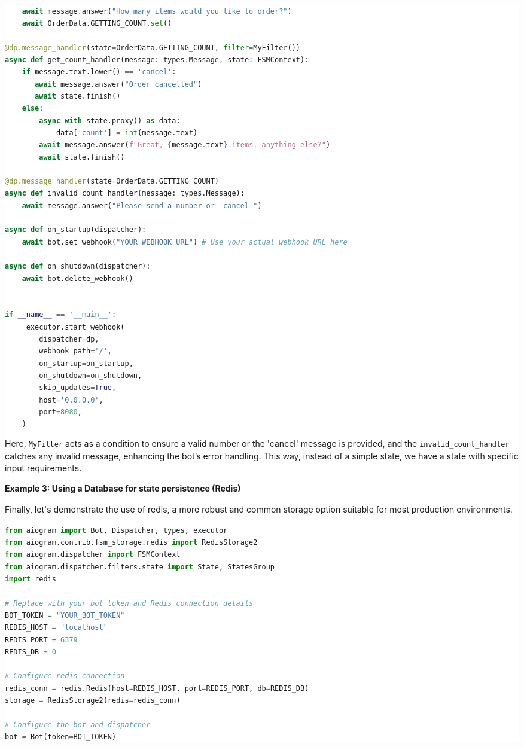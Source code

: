 ```python
    await message.answer("How many items would you like to order?")
    await OrderData.GETTING_COUNT.set()

@dp.message_handler(state=OrderData.GETTING_COUNT, filter=MyFilter())
async def get_count_handler(message: types.Message, state: FSMContext):
    if message.text.lower() == 'cancel':
       await message.answer("Order cancelled")
       await state.finish()
    else:
        async with state.proxy() as data:
            data['count'] = int(message.text)
        await message.answer(f"Great, {message.text} items, anything else?")
        await state.finish()

@dp.message_handler(state=OrderData.GETTING_COUNT)
async def invalid_count_handler(message: types.Message):
    await message.answer("Please send a number or 'cancel'")

async def on_startup(dispatcher):
    await bot.set_webhook("YOUR_WEBHOOK_URL") # Use your actual webhook URL here

async def on_shutdown(dispatcher):
    await bot.delete_webhook()


if __name__ == '__main__':
     executor.start_webhook(
        dispatcher=dp,
        webhook_path='/',
        on_startup=on_startup,
        on_shutdown=on_shutdown,
        skip_updates=True,
        host='0.0.0.0',
        port=8080,
    )
```

Here, `MyFilter` acts as a condition to ensure a valid number or the 'cancel' message is provided, and the `invalid_count_handler` catches any invalid message, enhancing the bot’s error handling. This way, instead of a simple state, we have a state with specific input requirements.

**Example 3: Using a Database for state persistence (Redis)**

Finally, let's demonstrate the use of redis, a more robust and common storage option suitable for most production environments.

```python
from aiogram import Bot, Dispatcher, types, executor
from aiogram.contrib.fsm_storage.redis import RedisStorage2
from aiogram.dispatcher import FSMContext
from aiogram.dispatcher.filters.state import State, StatesGroup
import redis

# Replace with your bot token and Redis connection details
BOT_TOKEN = "YOUR_BOT_TOKEN"
REDIS_HOST = "localhost"
REDIS_PORT = 6379
REDIS_DB = 0

# Configure redis connection
redis_conn = redis.Redis(host=REDIS_HOST, port=REDIS_PORT, db=REDIS_DB)
storage = RedisStorage2(redis=redis_conn)

# Configure the bot and dispatcher
bot = Bot(token=BOT_TOKEN)
```
